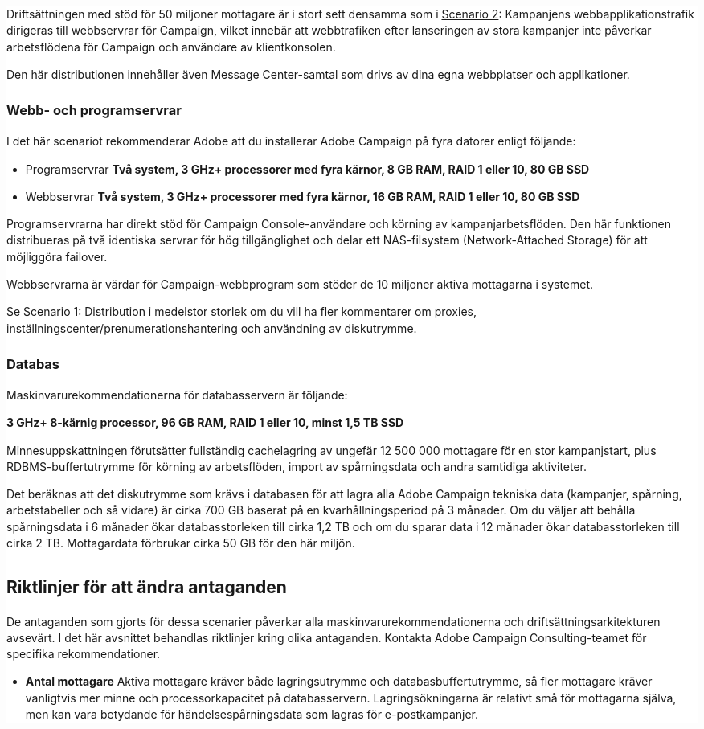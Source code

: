 
Driftsättningen med stöd för 50 miljoner mottagare är i stort sett densamma som i [Scenario 2](#scenario-2): Kampanjens webbapplikationstrafik dirigeras till webbservrar för Campaign, vilket innebär att webbtrafiken efter lanseringen av stora kampanjer inte påverkar arbetsflödena för Campaign och användare av klientkonsolen.

Den här distributionen innehåller även Message Center-samtal som drivs av dina egna webbplatser och applikationer.


### Webb- och programservrar

I det här scenariot rekommenderar Adobe att du installerar Adobe Campaign på fyra datorer enligt följande:

* Programservrar
  **Två system, 3 GHz+ processorer med fyra kärnor, 8 GB RAM, RAID 1 eller 10, 80 GB SSD**

* Webbservrar
  **Två system, 3 GHz+ processorer med fyra kärnor, 16 GB RAM, RAID 1 eller 10, 80 GB SSD**


Programservrarna har direkt stöd för Campaign Console-användare och körning av kampanjarbetsflöden. Den här funktionen distribueras på två identiska servrar för hög tillgänglighet och delar ett NAS-filsystem (Network-Attached Storage) för att möjliggöra failover.

Webbservrarna är värdar för Campaign-webbprogram som stöder de 10 miljoner aktiva mottagarna i systemet.

Se [Scenario 1: Distribution i medelstor storlek](#scenario-1) om du vill ha fler kommentarer om proxies, inställningscenter/prenumerationshantering och användning av diskutrymme.

### Databas

Maskinvarurekommendationerna för databasservern är följande:

**3 GHz+ 8-kärnig processor, 96 GB RAM, RAID 1 eller 10, minst 1,5 TB SSD**

Minnesuppskattningen förutsätter fullständig cachelagring av ungefär 12 500 000 mottagare för en stor kampanjstart, plus RDBMS-buffertutrymme för körning av arbetsflöden, import av spårningsdata och andra samtidiga aktiviteter.

Det beräknas att det diskutrymme som krävs i databasen för att lagra alla Adobe Campaign tekniska data (kampanjer, spårning, arbetstabeller och så vidare) är cirka 700 GB baserat på en kvarhållningsperiod på 3 månader. Om du väljer att behålla spårningsdata i 6 månader ökar databasstorleken till cirka 1,2 TB och om du sparar data i 12 månader ökar databasstorleken till cirka 2 TB. Mottagardata förbrukar cirka 50 GB för den här miljön.

## Riktlinjer för att ändra antaganden

De antaganden som gjorts för dessa scenarier påverkar alla maskinvarurekommendationerna och driftsättningsarkitekturen avsevärt. I det här avsnittet behandlas riktlinjer kring olika antaganden. Kontakta Adobe Campaign Consulting-teamet för specifika rekommendationer.

* **Antal mottagare**
Aktiva mottagare kräver både lagringsutrymme och databasbuffertutrymme, så fler mottagare kräver vanligtvis mer minne och processorkapacitet på databasservern. Lagringsökningarna är relativt små för mottagarna själva, men kan vara betydande för händelsespårningsdata som lagras för e-postkampanjer.
